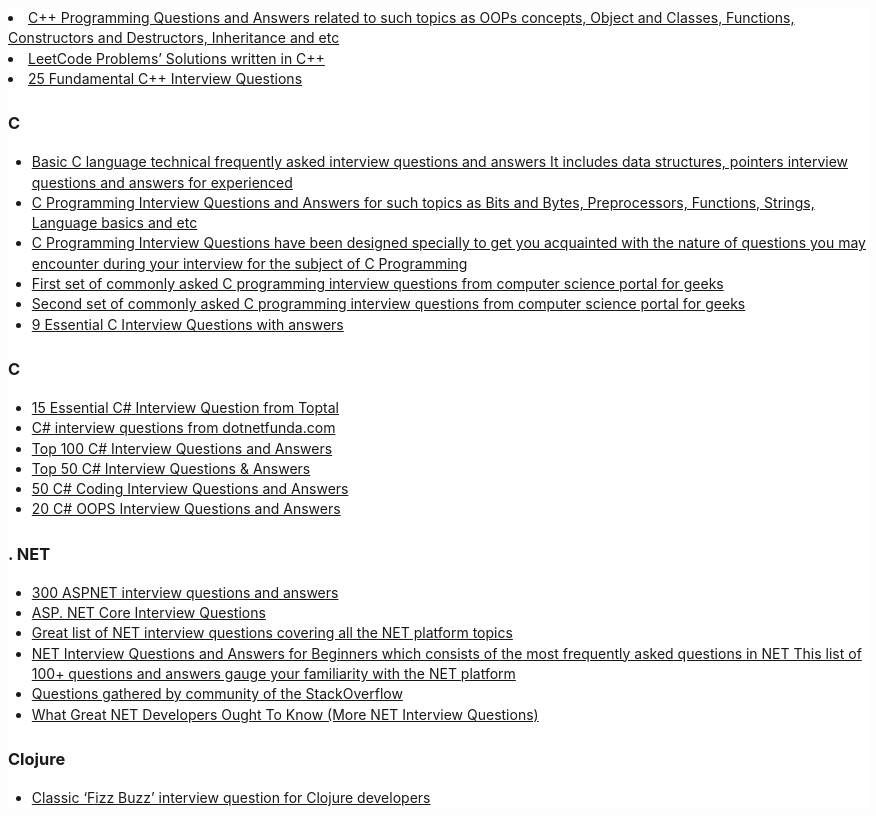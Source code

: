 <li><a href="http://www.indiabix.com/cpp-programming/questions-and-answers/">C++ Programming Questions and Answers related to such topics as OOPs concepts, Object and Classes, Functions, Constructors and Destructors, Inheritance and etc</a></li>
<li><a href="https://github.com/haoel/leetcode">LeetCode Problems’ Solutions written in C++</a></li>
<li><a href="https://pangara.com/blog/blogcplusplus-interview-questions/">25 Fundamental C++ Interview Questions</a></li>
</ul>
<h3 id="c-1">C</h3>
<ul>
<li><a href="http://www.cquestions.com/2010/10/c-interview-questions-and-answers.html">Basic C language technical frequently asked interview questions and answers It includes data structures, pointers interview questions and answers for experienced</a></li>
<li><a href="http://www.indiabix.com/technical/c/">C Programming Interview Questions and Answers for such topics as Bits and Bytes, Preprocessors, Functions, Strings, Language basics and etc</a></li>
<li><a href="http://www.tutorialspoint.com/cprogramming/cprogramming_interview_questions.htm">C Programming Interview Questions have been designed specially to get you acquainted with the nature of questions you may encounter during your interview for the subject of C Programming</a></li>
<li><a href="http://geeksquiz.com/commonly-asked-c-programming-interview-questions-set-1/">First set of commonly asked C programming interview questions from computer science portal for geeks</a></li>
<li><a href="http://geeksquiz.com/commonly-asked-c-programming-interview-questions-set-2/">Second set of commonly asked C programming interview questions from computer science portal for geeks</a></li>
<li><a href="https://www.toptal.com/c/interview-questions">9 Essential C Interview Questions with answers</a></li>
</ul>
<h3 id="c-2">C</h3>
<ul>
<li><a href="http://www.toptal.com/c-sharp/interview-questions">15 Essential C# Interview Question from Toptal</a></li>
<li><a href="http://www.dotnetfunda.com/interviews/cat/6/csharp">C# interview questions from dotnetfunda.com</a></li>
<li><a href="http://a4academics.com/interview-questions/52-dot-net-interview-questions/417-c-oops-interview-questions-and-answers">Top 100 C# Interview Questions and Answers</a></li>
<li><a href="http://career.guru99.com/top-50-c-sharp-interview-questions-answers/">Top 50 C# Interview Questions &amp; Answers</a></li>
<li><a href="https://www.techbeamers.com/csharp-coding-interview-questions-developers/">50 C# Coding Interview Questions and Answers</a></li>
<li><a href="https://www.techbeamers.com/csharp-oops-interview-questions-answers/">20 C# OOPS Interview Questions and Answers</a></li>
</ul>
<h3 id="net">. NET</h3>
<ul>
<li><a href="http://www.careerride.com/ASPNet-Questions.aspx">300 ASPNET interview questions and answers</a></li>
<li><a href="https://www.talkingdotnet.com/asp-net-core-interview-questions/">ASP. NET Core Interview Questions</a></li>
<li><a href="http://www.indiabix.com/technical/dotnet/">Great list of NET interview questions covering all the NET platform topics</a></li>
<li><a href="http://www.dotnetcurry.com/dotnetinterview/70/dotnet-interview-questions-answers-beginners">NET Interview Questions and Answers for Beginners which consists of the most frequently asked questions in NET This list of 100+ questions and answers gauge your familiarity with the NET platform</a></li>
<li><a href="http://stackoverflow.com/questions/365489/questions-every-good-net-developer-should-be-able-to-answer">Questions gathered by community of the StackOverflow</a></li>
<li><a href="http://www.hanselman.com/blog/WhatGreatNETDevelopersOughtToKnowMoreNETInterviewQuestions.aspx">What Great NET Developers Ought To Know (More NET Interview Questions)</a></li>
</ul>
<h3 id="clojure">Clojure</h3>
<ul>
<li><a href="http://www.learningclojure.com/2014/05/fizz-buzz-interview-question.html">Classic ‘Fizz Buzz’ interview question for Clojure developers</a></li>
